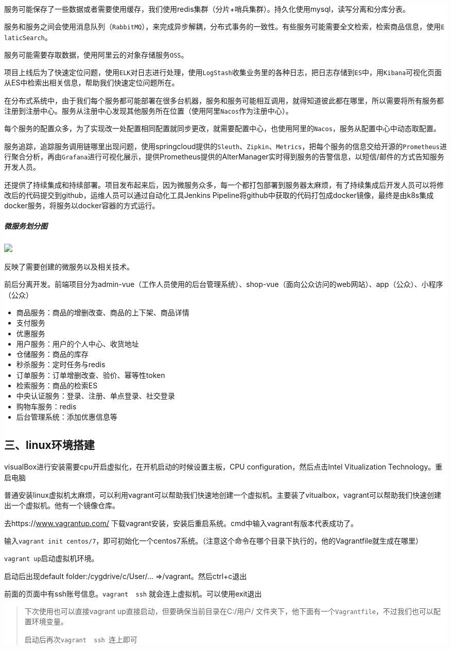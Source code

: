 服务可能保存了一些数据或者需要使用缓存，我们使用redis集群（分片+哨兵集群）。持久化使用mysql，读写分离和分库分表。

服务和服务之间会使用消息队列（`RabbitMQ`），来完成异步解耦，分布式事务的一致性。有些服务可能需要全文检索，检索商品信息，使用`ElaticSearch`。

服务可能需要存取数据，使用阿里云的对象存储服务`OSS`。

项目上线后为了快速定位问题，使用`ELK`对日志进行处理，使用`LogStash`收集业务里的各种日志，把日志存储到`ES`中，用`Kibana`可视化页面从ES中检索出相关信息，帮助我们快速定位问题所在。

在分布式系统中，由于我们每个服务都可能部署在很多台机器，服务和服务可能相互调用，就得知道彼此都在哪里，所以需要将所有服务都注册到注册中心。服务从注册中心发现其他服务所在位置（使用阿里`Nacos`作为注册中心）。

每个服务的配置众多，为了实现改一处配置相同配置就同步更改，就需要配置中心，也使用阿里的`Nacos`，服务从配置中心中动态取配置。

服务追踪，追踪服务调用链哪里出现问题，使用springcloud提供的`Sleuth`、`Zipkin`、`Metrics`，把每个服务的信息交给开源的`Prometheus`进行聚合分析，再由`Grafana`进行可视化展示，提供Prometheus提供的AlterManager实时得到服务的告警信息，以短信/邮件的方式告知服务开发人员。



还提供了持续集成和持续部署。项目发布起来后，因为微服务众多，每一个都打包部署到服务器太麻烦，有了持续集成后开发人员可以将修改后的代码提交到github，运维人员可以通过自动化工具Jenkins Pipeline将github中获取的代码打包成docker镜像，最终是由k8s集成docker服务，将服务以docker容器的方式运行。

##### 微服务划分图

![](https://i0.hdslb.com/bfs/album/7bf8bda897b1a8be3bf7a36d74ba51c3fdea5df9.png)

反映了需要创建的微服务以及相关技术。

前后分离开发。前端项目分为admin-vue（工作人员使用的后台管理系统）、shop-vue（面向公众访问的web网站）、app（公众）、小程序（公众）

- 商品服务：商品的增删改查、商品的上下架、商品详情
- 支付服务
- 优惠服务
- 用户服务：用户的个人中心、收货地址
- 仓储服务：商品的库存
- 秒杀服务：定时任务与redis
- 订单服务：订单增删改查、验价、幂等性token
- 检索服务：商品的检索ES
- 中央认证服务：登录、注册、单点登录、社交登录
- 购物车服务：redis
- 后台管理系统：添加优惠信息等

## 三、linux环境搭建

visualBox进行安装需要cpu开启虚拟化，在开机启动的时候设置主板，CPU configuration，然后点击Intel Vitualization Technology。重启电脑

普通安装linux虚拟机太麻烦，可以利用vagrant可以帮助我们快速地创建一个虚拟机。主要装了vitualbox，vagrant可以帮助我们快速创建出一个虚拟机。他有一个镜像仓库。

去https://www.vagrantup.com/ 下载vagrant安装，安装后重启系统。cmd中输入vagrant有版本代表成功了。

输入`vagrant init centos/7`，即可初始化一个centos7系统。（注意这个命令在哪个目录下执行的，他的Vagrantfile就生成在哪里）

`vagrant up`启动虚拟机环境。

启动后出现default folder:/cygdrive/c/User/... =>/vagrant。然后ctrl+c退出

前面的页面中有ssh账号信息。`vagrant  ssh` 就会连上虚拟机。可以使用exit退出

>  下次使用也可以直接vagrant up直接启动，但要确保当前目录在C:/用户/ 文件夹下，他下面有一个`Vagrantfile`，不过我们也可以配置环境变量。
>
> 启动后再次`vagrant  ssh `连上即可
